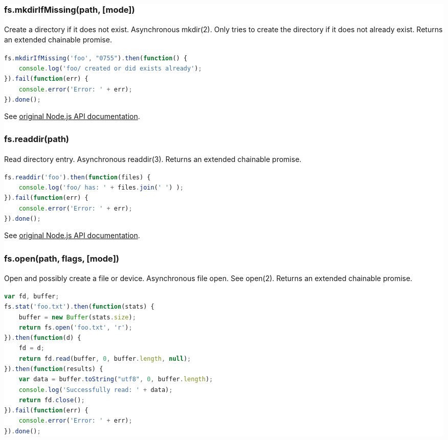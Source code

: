 ### fs.mkdirIfMissing(path, [mode])

Create a directory if it does not exist.
Asynchronous mkdir(2). Only tries to create the directory if it does not already exist. Returns an extended chainable promise.

```javascript
fs.mkdirIfMissing('foo', "0755").then(function() {
	console.log('foo/ created or did exists already');
}).fail(function(err) {
	console.error('Error: ' + err);
}).done();
```

See [original Node.js API documentation](http://nodejs.org/api/fs.html#fs_fs_mkdir_path_mode_callback).


### fs.readdir(path)

Read directory entry. Asynchronous readdir(3). Returns an extended chainable 
promise.

```javascript
fs.readdir('foo').then(function(files) {
	console.log('foo/ has: ' + files.join(' ') );
}).fail(function(err) {
	console.error('Error: ' + err);
}).done();
```

See [original Node.js API documentation](http://nodejs.org/api/fs.html#fs_fs_readdir_path_callback).


### fs.open(path, flags, [mode])

Open and possibly create a file or device.
Asynchronous file open. See open(2). Returns an extended chainable promise.

```javascript
var fd, buffer;
fs.stat('foo.txt').then(function(stats) {
	buffer = new Buffer(stats.size);
	return fs.open('foo.txt', 'r');
}).then(function(d) {
	fd = d; 
	return fd.read(buffer, 0, buffer.length, null);
}).then(function(results) {
	var data = buffer.toString("utf8", 0, buffer.length);
	console.log('Successfully read: ' + data);
	return fd.close();
}).fail(function(err) {
	console.error('Error: ' + err);
}).done();
```

